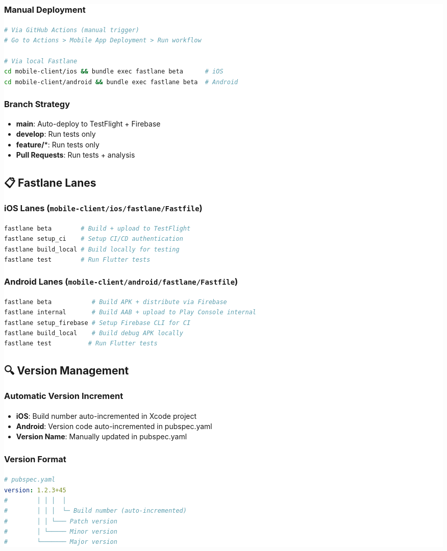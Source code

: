### Manual Deployment
```bash
# Via GitHub Actions (manual trigger)
# Go to Actions > Mobile App Deployment > Run workflow

# Via local Fastlane
cd mobile-client/ios && bundle exec fastlane beta      # iOS
cd mobile-client/android && bundle exec fastlane beta  # Android
```

### Branch Strategy
- **main**: Auto-deploy to TestFlight + Firebase
- **develop**: Run tests only
- **feature/***: Run tests only
- **Pull Requests**: Run tests + analysis

## 📋 Fastlane Lanes

### iOS Lanes (`mobile-client/ios/fastlane/Fastfile`)
```bash
fastlane beta        # Build + upload to TestFlight
fastlane setup_ci    # Setup CI/CD authentication  
fastlane build_local # Build locally for testing
fastlane test        # Run Flutter tests
```

### Android Lanes (`mobile-client/android/fastlane/Fastfile`)
```bash
fastlane beta           # Build APK + distribute via Firebase
fastlane internal       # Build AAB + upload to Play Console internal
fastlane setup_firebase # Setup Firebase CLI for CI
fastlane build_local    # Build debug APK locally
fastlane test          # Run Flutter tests
```

## 🔍 Version Management

### Automatic Version Increment
- **iOS**: Build number auto-incremented in Xcode project
- **Android**: Version code auto-incremented in pubspec.yaml
- **Version Name**: Manually updated in pubspec.yaml

### Version Format
```yaml
# pubspec.yaml
version: 1.2.3+45
#        │ │ │  │
#        │ │ │  └─ Build number (auto-incremented)
#        │ │ └─── Patch version
#        │ └───── Minor version  
#        └─────── Major version
```
